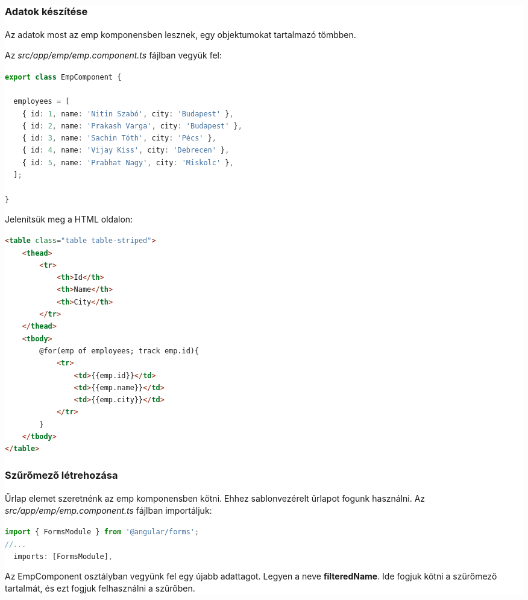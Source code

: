 ### Adatok készítése

Az adatok most az emp komponensben lesznek, egy objektumokat tartalmazó tömbben.

Az _src/app/emp/emp.component.ts_ fájlban vegyük fel:

```typescript
export class EmpComponent {

  employees = [
    { id: 1, name: 'Nitin Szabó', city: 'Budapest' },
    { id: 2, name: 'Prakash Varga', city: 'Budapest' },
    { id: 3, name: 'Sachin Tóth', city: 'Pécs' },
    { id: 4, name: 'Vijay Kiss', city: 'Debrecen' },
    { id: 5, name: 'Prabhat Nagy', city: 'Miskolc' },
  ];
  
}
```

Jelenítsük meg a HTML oldalon:

```html
<table class="table table-striped">
    <thead>
        <tr>
            <th>Id</th>
            <th>Name</th>
            <th>City</th>
        </tr>
    </thead>
    <tbody>
        @for(emp of employees; track emp.id){
            <tr>
                <td>{{emp.id}}</td>
                <td>{{emp.name}}</td>
                <td>{{emp.city}}</td>
            </tr>
        }
    </tbody>
</table>
```

### Szűrőmező létrehozása

Űrlap elemet szeretnénk az emp komponensben kötni. Ehhez sablonvezérelt űrlapot fogunk használni. Az _src/app/emp/emp.component.ts_ fájlban importáljuk:

```typescript
import { FormsModule } from '@angular/forms';
//...
  imports: [FormsModule],
```

Az EmpComponent osztályban vegyünk fel egy újabb adattagot. Legyen a neve **filteredName**. Ide fogjuk kötni a szűrőmező tartalmát, és ezt fogjuk felhasználni a szűrőben.
